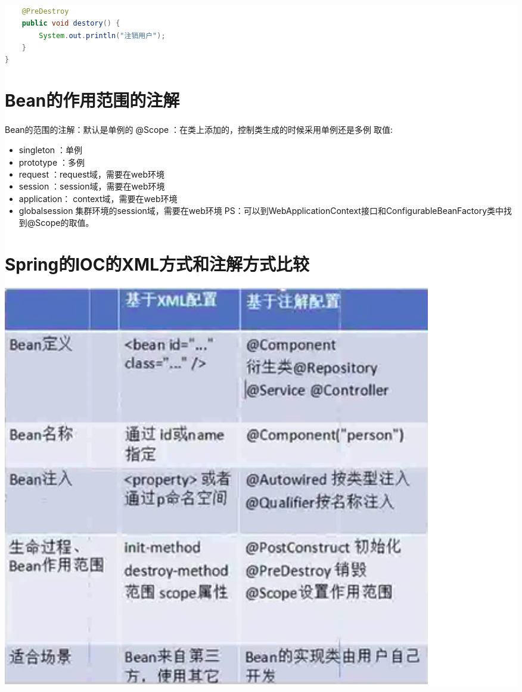 ```java
    @PreDestroy
    public void destory() {
        System.out.println("注销用户");
    }
}
```

#	Bean的作用范围的注解
Bean的范围的注解：默认是单例的
@Scope ：在类上添加的，控制类生成的时候采用单例还是多例
取值:
+	singleton ：单例
+	prototype ：多例
+	request ：request域，需要在web环境
+	session ：session域，需要在web环境
+	application： context域，需要在web环境
+	globalsession 集群环境的session域，需要在web环境
PS：可以到WebApplicationContext接口和ConfigurableBeanFactory类中找到@Scope的取值。

#	Spring的IOC的XML方式和注解方式比较

![](../images/20190715002.png)
